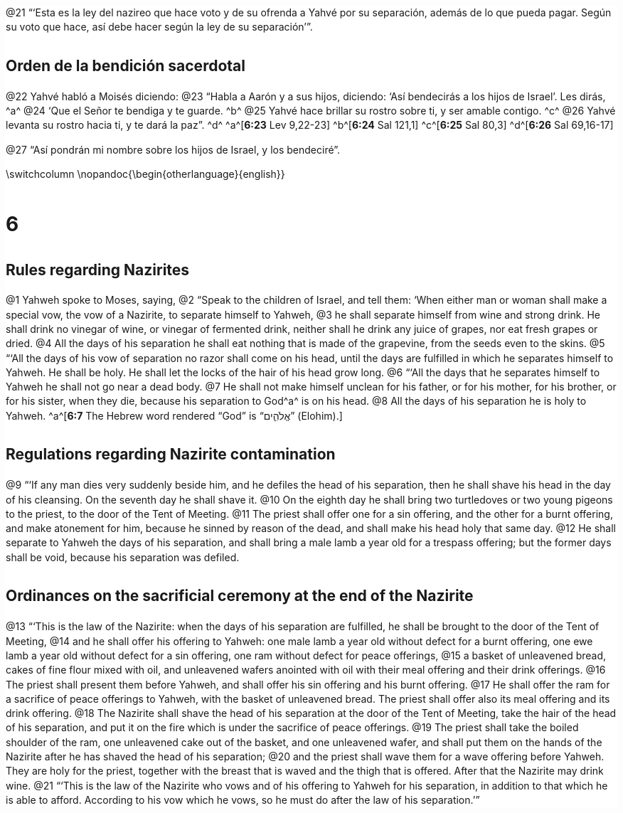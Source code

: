 @21 “‘Esta es la ley del nazireo que hace voto y de su ofrenda a Yahvé por su separación, además de lo que pueda pagar. Según su voto que hace, así debe hacer según la ley de su separación’”.

## Orden de la bendición sacerdotal
@22 Yahvé habló a Moisés diciendo: @23 “Habla a Aarón y a sus hijos, diciendo: ‘Así bendecirás a los hijos de Israel’. Les dirás, ^a^ @24 ‘Que el Señor te bendiga y te guarde. ^b^ @25 Yahvé hace brillar su rostro sobre ti, y ser amable contigo. ^c^ @26 Yahvé levanta su rostro hacia ti, y te dará la paz”. ^d^
^a^[**6:23** Lev 9,22-23] ^b^[**6:24** Sal 121,1] ^c^[**6:25** Sal 80,3] ^d^[**6:26** Sal 69,16-17]

@27 “Así pondrán mi nombre sobre los hijos de Israel, y los bendeciré”.

\switchcolumn
\nopandoc{\begin{otherlanguage}{english}}

# 6
## Rules regarding Nazirites
@1 Yahweh spoke to Moses, saying, @2 “Speak to the children of Israel, and tell them: ‘When either man or woman shall make a special vow, the vow of a Nazirite, to separate himself to Yahweh, @3 he shall separate himself from wine and strong drink. He shall drink no vinegar of wine, or vinegar of fermented drink, neither shall he drink any juice of grapes, nor eat fresh grapes or dried. @4 All the days of his separation he shall eat nothing that is made of the grapevine, from the seeds even to the skins. @5 “‘All the days of his vow of separation no razor shall come on his head, until the days are fulfilled in which he separates himself to Yahweh. He shall be holy. He shall let the locks of the hair of his head grow long. @6 “‘All the days that he separates himself to Yahweh he shall not go near a dead body. @7 He shall not make himself unclean for his father, or for his mother, for his brother, or for his sister, when they die, because his separation to God^a^ is on his head. @8 All the days of his separation he is holy to Yahweh.
^a^[**6:7** The Hebrew word rendered “God” is “אֱלֹהִ֑ים” (Elohim).]

## Regulations regarding Nazirite contamination
@9 “‘If any man dies very suddenly beside him, and he defiles the head of his separation, then he shall shave his head in the day of his cleansing. On the seventh day he shall shave it. @10 On the eighth day he shall bring two turtledoves or two young pigeons to the priest, to the door of the Tent of Meeting. @11 The priest shall offer one for a sin offering, and the other for a burnt offering, and make atonement for him, because he sinned by reason of the dead, and shall make his head holy that same day. @12 He shall separate to Yahweh the days of his separation, and shall bring a male lamb a year old for a trespass offering; but the former days shall be void, because his separation was defiled.

## Ordinances on the sacrificial ceremony at the end of the Nazirite
@13 “‘This is the law of the Nazirite: when the days of his separation are fulfilled, he shall be brought to the door of the Tent of Meeting, @14 and he shall offer his offering to Yahweh: one male lamb a year old without defect for a burnt offering, one ewe lamb a year old without defect for a sin offering, one ram without defect for peace offerings, @15 a basket of unleavened bread, cakes of fine flour mixed with oil, and unleavened wafers anointed with oil with their meal offering and their drink offerings. @16 The priest shall present them before Yahweh, and shall offer his sin offering and his burnt offering. @17 He shall offer the ram for a sacrifice of peace offerings to Yahweh, with the basket of unleavened bread. The priest shall offer also its meal offering and its drink offering. @18 The Nazirite shall shave the head of his separation at the door of the Tent of Meeting, take the hair of the head of his separation, and put it on the fire which is under the sacrifice of peace offerings. @19 The priest shall take the boiled shoulder of the ram, one unleavened cake out of the basket, and one unleavened wafer, and shall put them on the hands of the Nazirite after he has shaved the head of his separation; @20 and the priest shall wave them for a wave offering before Yahweh. They are holy for the priest, together with the breast that is waved and the thigh that is offered. After that the Nazirite may drink wine. @21 “‘This is the law of the Nazirite who vows and of his offering to Yahweh for his separation, in addition to that which he is able to afford. According to his vow which he vows, so he must do after the law of his separation.’”
